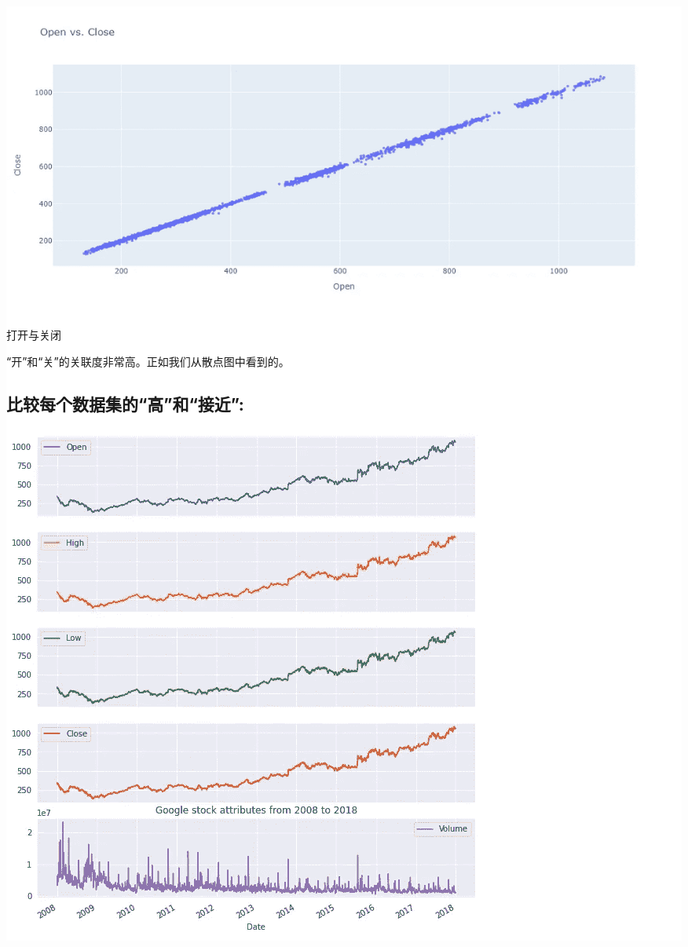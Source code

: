 ![](img/e5d17b993d8244966a30c9d3f218dce3.png)

打开与关闭

“开”和“关”的关联度非常高。正如我们从散点图中看到的。

## 比较每个数据集的“高”和“接近”:

![](img/4a95d39044852f30d224cbc853458e11.png)
